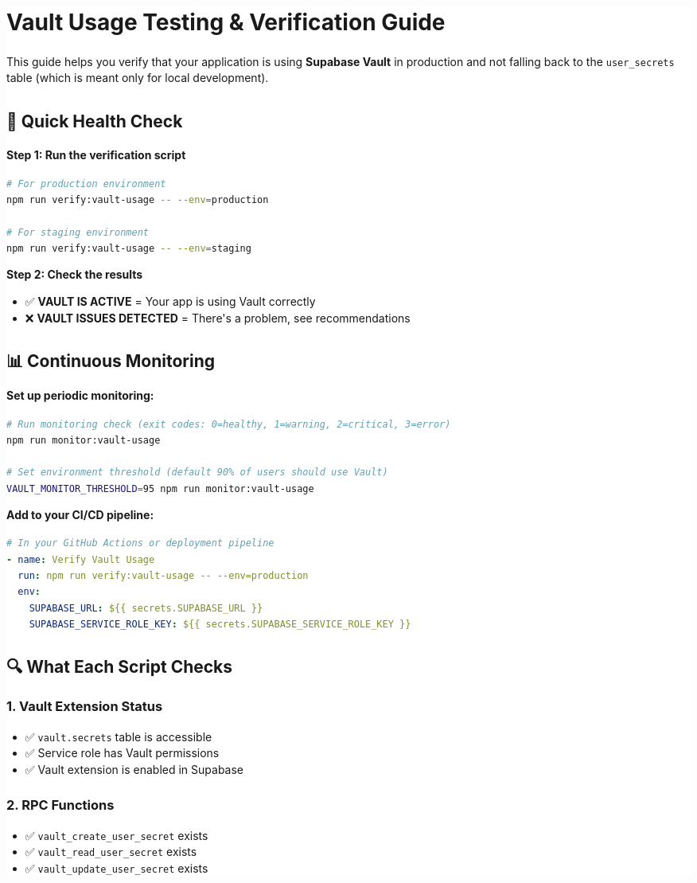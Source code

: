 # Vault Usage Testing & Verification Guide

This guide helps you verify that your application is using **Supabase Vault** in production and not falling back to the `user_secrets` table (which is meant only for local development).

## 🎯 Quick Health Check

**Step 1: Run the verification script**
```bash
# For production environment
npm run verify:vault-usage -- --env=production

# For staging environment  
npm run verify:vault-usage -- --env=staging
```

**Step 2: Check the results**
- ✅ **VAULT IS ACTIVE** = Your app is using Vault correctly
- ❌ **VAULT ISSUES DETECTED** = There's a problem, see recommendations

## 📊 Continuous Monitoring

**Set up periodic monitoring:**
```bash
# Run monitoring check (exit codes: 0=healthy, 1=warning, 2=critical, 3=error)
npm run monitor:vault-usage

# Set environment threshold (default 90% of users should use Vault)
VAULT_MONITOR_THRESHOLD=95 npm run monitor:vault-usage
```

**Add to your CI/CD pipeline:**
```yaml
# In your GitHub Actions or deployment pipeline
- name: Verify Vault Usage
  run: npm run verify:vault-usage -- --env=production
  env:
    SUPABASE_URL: ${{ secrets.SUPABASE_URL }}
    SUPABASE_SERVICE_ROLE_KEY: ${{ secrets.SUPABASE_SERVICE_ROLE_KEY }}
```

## 🔍 What Each Script Checks

### 1. Vault Extension Status
- ✅ `vault.secrets` table is accessible
- ✅ Service role has Vault permissions
- ✅ Vault extension is enabled in Supabase

### 2. RPC Functions
- ✅ `vault_create_user_secret` exists
- ✅ `vault_read_user_secret` exists  
- ✅ `vault_update_user_secret` exists
